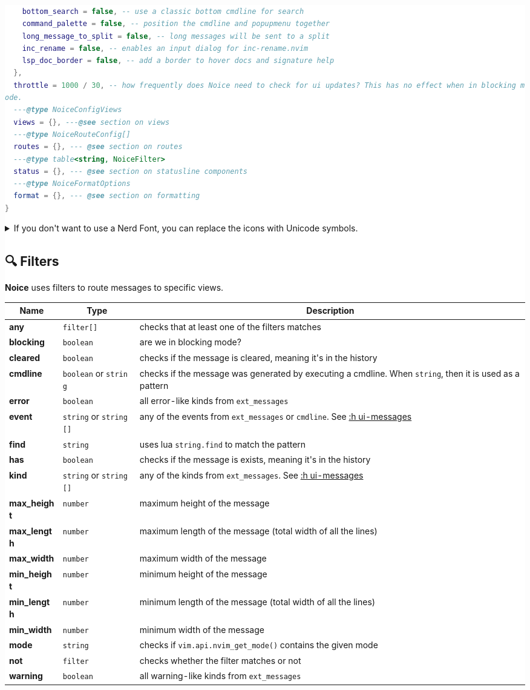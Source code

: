 ```lua
    bottom_search = false, -- use a classic bottom cmdline for search
    command_palette = false, -- position the cmdline and popupmenu together
    long_message_to_split = false, -- long messages will be sent to a split
    inc_rename = false, -- enables an input dialog for inc-rename.nvim
    lsp_doc_border = false, -- add a border to hover docs and signature help
  },
  throttle = 1000 / 30, -- how frequently does Noice need to check for ui updates? This has no effect when in blocking mode.
  ---@type NoiceConfigViews
  views = {}, ---@see section on views
  ---@type NoiceRouteConfig[]
  routes = {}, --- @see section on routes
  ---@type table<string, NoiceFilter>
  status = {}, --- @see section on statusline components
  ---@type NoiceFormatOptions
  format = {}, --- @see section on formatting
}
```

<details><summary>If you don't want to use a Nerd Font, you can replace the icons with Unicode symbols.</summary></details>

## 🔍 Filters

**Noice** uses filters to route messages to specific views.

| Name           | Type                   | Description                                                                                                              |
| -------------- | ---------------------- | ------------------------------------------------------------------------------------------------------------------------ |
| **any**        | `filter[]`             | checks that at least one of the filters matches                                                                          |
| **blocking**   | `boolean`              | are we in blocking mode?                                                                                                 |
| **cleared**    | `boolean`              | checks if the message is cleared, meaning it's in the history                                                            |
| **cmdline**    | `boolean` or `string`  | checks if the message was generated by executing a cmdline. When `string`, then it is used as a pattern                  |
| **error**      | `boolean`              | all error-like kinds from `ext_messages`                                                                                 |
| **event**      | `string` or `string[]` | any of the events from `ext_messages` or `cmdline`. See [:h ui-messages](https://neovim.io/doc/user/ui.html#ui-messages) |
| **find**       | `string`               | uses lua `string.find` to match the pattern                                                                              |
| **has**        | `boolean`              | checks if the message is exists, meaning it's in the history                                                             |
| **kind**       | `string` or `string[]` | any of the kinds from `ext_messages`. See [:h ui-messages](https://neovim.io/doc/user/ui.html#ui-messages)               |
| **max_height** | `number`               | maximum height of the message                                                                                            |
| **max_length** | `number`               | maximum length of the message (total width of all the lines)                                                             |
| **max_width**  | `number`               | maximum width of the message                                                                                             |
| **min_height** | `number`               | minimum height of the message                                                                                            |
| **min_length** | `number`               | minimum length of the message (total width of all the lines)                                                             |
| **min_width**  | `number`               | minimum width of the message                                                                                             |
| **mode**       | `string`               | checks if `vim.api.nvim_get_mode()` contains the given mode                                                              |
| **not**        | `filter`               | checks whether the filter matches or not                                                                                 |
| **warning**    | `boolean`              | all warning-like kinds from `ext_messages`                                                                               |
